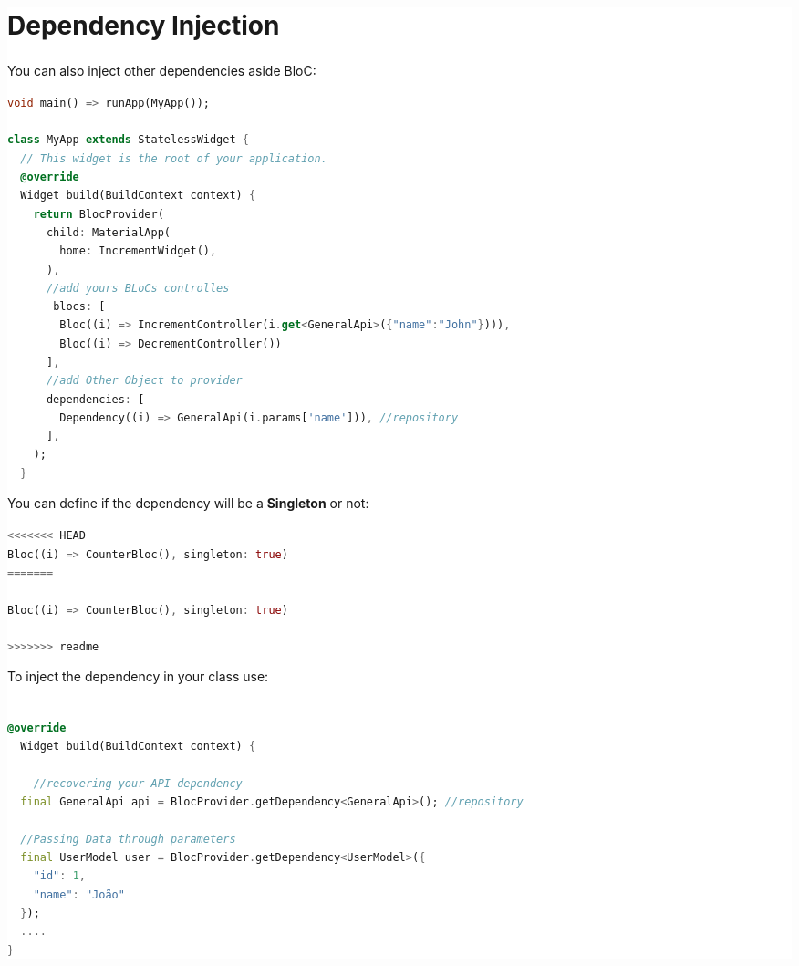 ``` dart
```

# Dependency Injection

You can also inject other dependencies aside BloC:

``` dart
void main() => runApp(MyApp());

class MyApp extends StatelessWidget {
  // This widget is the root of your application.
  @override
  Widget build(BuildContext context) {
    return BlocProvider(
      child: MaterialApp(
        home: IncrementWidget(),
      ),
      //add yours BLoCs controlles
       blocs: [
        Bloc((i) => IncrementController(i.get<GeneralApi>({"name":"John"}))),
        Bloc((i) => DecrementController())
      ],
      //add Other Object to provider
      dependencies: [
        Dependency((i) => GeneralApi(i.params['name'])), //repository
      ],
    );
  }
```
You can define if the dependency will be a **Singleton** or not:

``` dart
<<<<<<< HEAD
Bloc((i) => CounterBloc(), singleton: true)
=======

Bloc((i) => CounterBloc(), singleton: true)

>>>>>>> readme
```

To inject the dependency in your class use:

``` dart

@override
  Widget build(BuildContext context) {
   
    //recovering your API dependency
  final GeneralApi api = BlocProvider.getDependency<GeneralApi>(); //repository
  
  //Passing Data through parameters
  final UserModel user = BlocProvider.getDependency<UserModel>({
    "id": 1,
    "name": "João"
  });
  ....
}

```
